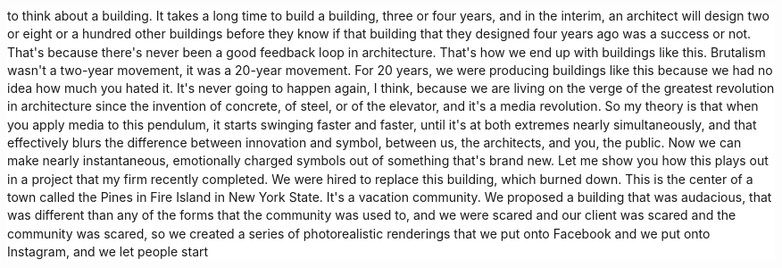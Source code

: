to think about a building.
It takes a long time to build a building,
three or four years,
and in the interim, an architect
will design two or eight
or a hundred other buildings
before they know if that building
that they designed four years ago
was a success or not.
That&#39;s because there&#39;s never been
a good feedback loop in architecture.
That&#39;s how we end up
with buildings like this.
Brutalism wasn&#39;t a two-year movement,
it was a 20-year movement.
For 20 years, we were producing
buildings like this
because we had no idea
how much you hated it.
It&#39;s never going to happen again,
I think,
because we are living on the verge
of the greatest revolution in architecture
since the invention of concrete,
of steel, or of the elevator,
and it&#39;s a media revolution.
So my theory is that when
you apply media to this pendulum,
it starts swinging faster and faster,
until it&#39;s at both extremes
nearly simultaneously,
and that effectively blurs the difference
between innovation and symbol,
between us, the architects,
and you, the public.
Now we can make nearly instantaneous,
emotionally charged symbols
out of something that&#39;s brand new.
Let me show you how this plays out
in a project that my firm
recently completed.
We were hired to replace this building,
which burned down.
This is the center of a town
called the Pines
in Fire Island in New York State.
It&#39;s a vacation community.
We proposed a building that was audacious,
that was different than any of the forms
that the community was used to,
and we were scared
and our client was scared
and the community was scared,
so we created a series
of photorealistic renderings
that we put onto Facebook
and we put onto Instagram,
and we let people start
